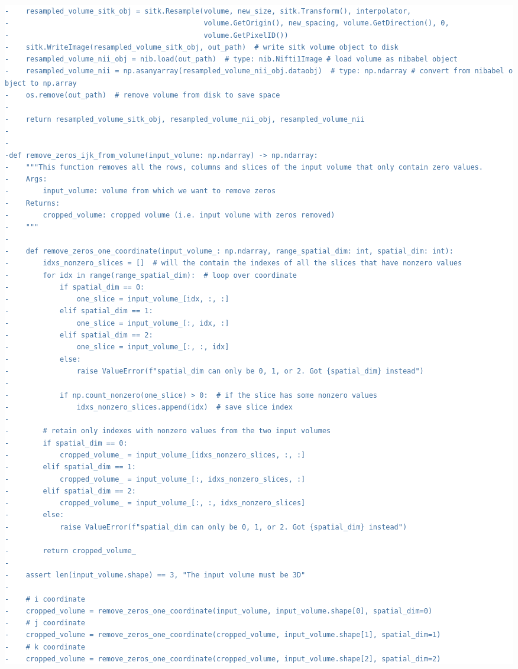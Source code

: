 ```diff
-    resampled_volume_sitk_obj = sitk.Resample(volume, new_size, sitk.Transform(), interpolator,
-                                              volume.GetOrigin(), new_spacing, volume.GetDirection(), 0,
-                                              volume.GetPixelID())
-    sitk.WriteImage(resampled_volume_sitk_obj, out_path)  # write sitk volume object to disk
-    resampled_volume_nii_obj = nib.load(out_path)  # type: nib.Nifti1Image # load volume as nibabel object
-    resampled_volume_nii = np.asanyarray(resampled_volume_nii_obj.dataobj)  # type: np.ndarray # convert from nibabel object to np.array
-    os.remove(out_path)  # remove volume from disk to save space
-
-    return resampled_volume_sitk_obj, resampled_volume_nii_obj, resampled_volume_nii
-
-
-def remove_zeros_ijk_from_volume(input_volume: np.ndarray) -> np.ndarray:
-    """This function removes all the rows, columns and slices of the input volume that only contain zero values.
-    Args:
-        input_volume: volume from which we want to remove zeros
-    Returns:
-        cropped_volume: cropped volume (i.e. input volume with zeros removed)
-    """
-
-    def remove_zeros_one_coordinate(input_volume_: np.ndarray, range_spatial_dim: int, spatial_dim: int):
-        idxs_nonzero_slices = []  # will the contain the indexes of all the slices that have nonzero values
-        for idx in range(range_spatial_dim):  # loop over coordinate
-            if spatial_dim == 0:
-                one_slice = input_volume_[idx, :, :]
-            elif spatial_dim == 1:
-                one_slice = input_volume_[:, idx, :]
-            elif spatial_dim == 2:
-                one_slice = input_volume_[:, :, idx]
-            else:
-                raise ValueError(f"spatial_dim can only be 0, 1, or 2. Got {spatial_dim} instead")
-
-            if np.count_nonzero(one_slice) > 0:  # if the slice has some nonzero values
-                idxs_nonzero_slices.append(idx)  # save slice index
-
-        # retain only indexes with nonzero values from the two input volumes
-        if spatial_dim == 0:
-            cropped_volume_ = input_volume_[idxs_nonzero_slices, :, :]
-        elif spatial_dim == 1:
-            cropped_volume_ = input_volume_[:, idxs_nonzero_slices, :]
-        elif spatial_dim == 2:
-            cropped_volume_ = input_volume_[:, :, idxs_nonzero_slices]
-        else:
-            raise ValueError(f"spatial_dim can only be 0, 1, or 2. Got {spatial_dim} instead")
-
-        return cropped_volume_
-
-    assert len(input_volume.shape) == 3, "The input volume must be 3D"
-
-    # i coordinate
-    cropped_volume = remove_zeros_one_coordinate(input_volume, input_volume.shape[0], spatial_dim=0)
-    # j coordinate
-    cropped_volume = remove_zeros_one_coordinate(cropped_volume, input_volume.shape[1], spatial_dim=1)
-    # k coordinate
-    cropped_volume = remove_zeros_one_coordinate(cropped_volume, input_volume.shape[2], spatial_dim=2)
```